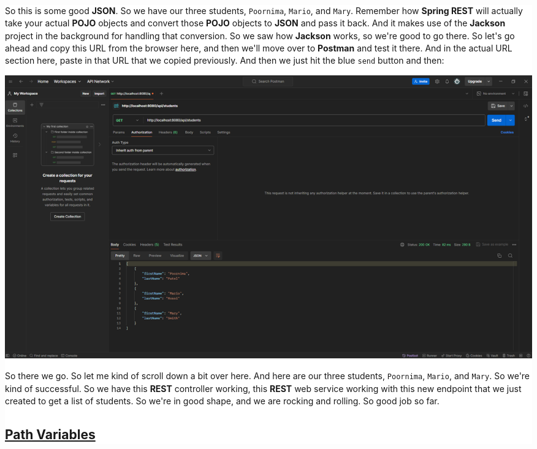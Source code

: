 So this is some good **JSON**.
So we have our three students, `Poornima`, `Mario`, and `Mary`.
Remember how **Spring REST** will actually take your actual **POJO** objects 
and convert those **POJO** objects to **JSON** and pass it back.
And it makes use of the **Jackson** project in the background for handling that conversion.
So we saw how **Jackson** works, so we're good to go there.
So let's go ahead and copy this URL from the browser here, 
and then we'll move over to **Postman** and test it there.
And in the actual URL section here, paste in that URL that we copied previously.
And then we just hit the blue `send` button and then: 

<div align="center">
    <img src="https://github.com/korhanertancakmak/SPRING-BOOT/blob/master/04-spring-boot-rest-crud/images/image36.png?raw=true" alt="image36">
</div>

So there we go.
So let me kind of scroll down a bit over here.
And here are our three students, `Poornima`, `Mario`, and `Mary`.
So we're kind of successful.
So we have this **REST** controller working, 
this **REST** web service working with this new endpoint
that we just created to get a list of students.
So we're in good shape, and we are rocking and rolling.
So good job so far.
</div>

## [Path Variables]()
<div style="text-align:justify">
